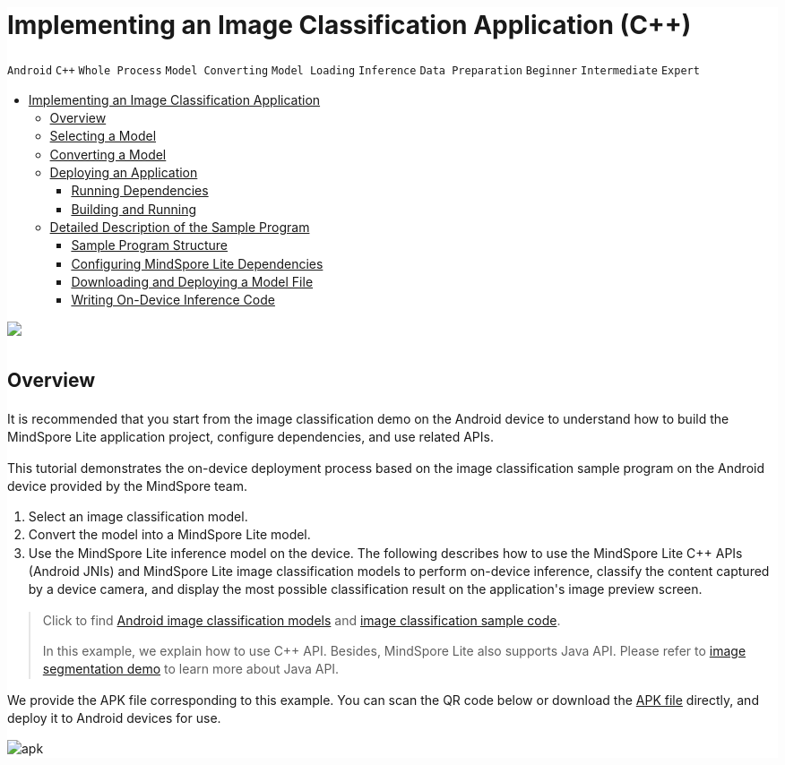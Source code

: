 ﻿# Implementing an Image Classification Application (C++)

`Android` `C++` `Whole Process` `Model Converting` `Model Loading` `Inference` `Data Preparation` `Beginner` `Intermediate` `Expert`



- [Implementing an Image Classification Application](#implementing-an-image-classification-application)
    - [Overview](#overview)
    - [Selecting a Model](#selecting-a-model)
    - [Converting a Model](#converting-a-model)
    - [Deploying an Application](#deploying-an-application)
        - [Running Dependencies](#running-dependencies)
        - [Building and Running](#building-and-running)
    - [Detailed Description of the Sample Program](#detailed-description-of-the-sample-program)
        - [Sample Program Structure](#sample-program-structure)
        - [Configuring MindSpore Lite Dependencies](#configuring-mindspore-lite-dependencies)
        - [Downloading and Deploying a Model File](#downloading-and-deploying-a-model-file)
        - [Writing On-Device Inference Code](#writing-on-device-inference-code)



<a href="https://gitee.com/mindspore/docs/blob/master/tutorials/lite/source_en/quick_start/quick_start.md" target="_blank"><img src="../_static/logo_source.png"></a>

## Overview

It is recommended that you start from the image classification demo on the Android device to understand how to build the MindSpore Lite application project, configure dependencies, and use related APIs.

This tutorial demonstrates the on-device deployment process based on the image classification sample program on the Android device provided by the MindSpore team.  

1. Select an image classification model.
2. Convert the model into a MindSpore Lite model.
3. Use the MindSpore Lite inference model on the device. The following describes how to use the MindSpore Lite C++ APIs (Android JNIs) and MindSpore Lite image classification models to perform on-device inference, classify the content captured by a device camera, and display the most possible classification result on the application's image preview screen.

> Click to find [Android image classification models](https://download.mindspore.cn/model_zoo/official/lite/mobilenetv2_openimage_lite) and [image classification sample code](https://gitee.com/mindspore/mindspore/tree/master/model_zoo/official/lite/image_classification).
>
> In this example, we explain how to use C++ API. Besides, MindSpore Lite also supports Java API. Please refer to [image segmentation demo](https://gitee.com/mindspore/mindspore/tree/master/model_zoo/official/lite/image_segmentation) to learn more about Java API.

We provide the APK file corresponding to this example. You can scan the QR code below or download the [APK file](https://download.mindspore.cn/model_zoo/official/lite/apk/label/Classification.apk) directly, and deploy it to Android devices for use.

![apk](../images/classification_apk.png)
